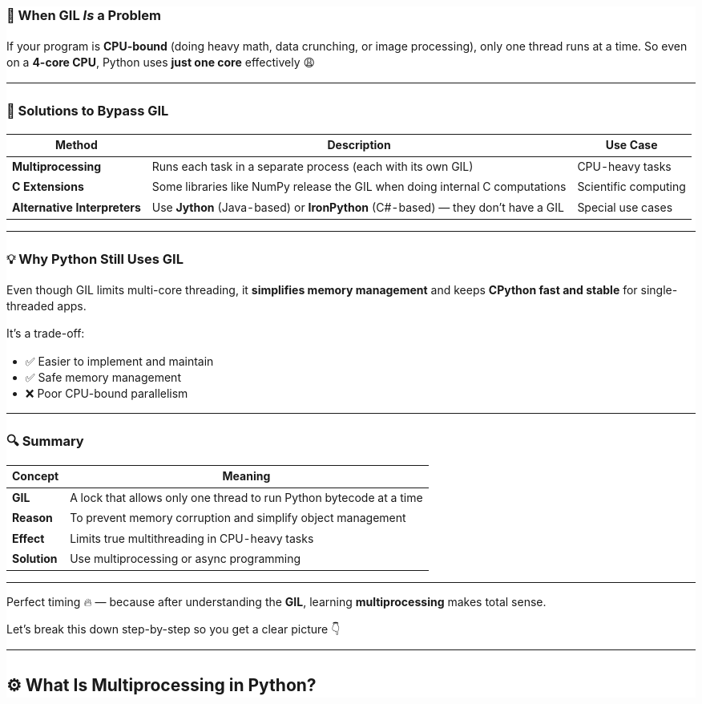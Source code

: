 
### 🧮 When GIL *Is* a Problem

If your program is **CPU-bound** (doing heavy math, data crunching, or image processing), only one thread runs at a time.
So even on a **4-core CPU**, Python uses **just one core** effectively 😩

---

### 🚀 Solutions to Bypass GIL

| Method                       | Description                                                                      | Use Case             |
| ---------------------------- | -------------------------------------------------------------------------------- | -------------------- |
| **Multiprocessing**          | Runs each task in a separate process (each with its own GIL)                     | CPU-heavy tasks      |
| **C Extensions**             | Some libraries like NumPy release the GIL when doing internal C computations     | Scientific computing |
| **Alternative Interpreters** | Use **Jython** (Java-based) or **IronPython** (C#-based) — they don’t have a GIL | Special use cases    |

---

### 💡 Why Python Still Uses GIL

Even though GIL limits multi-core threading, it **simplifies memory management** and keeps **CPython fast and stable** for single-threaded apps.

It’s a trade-off:

* ✅ Easier to implement and maintain
* ✅ Safe memory management
* ❌ Poor CPU-bound parallelism

---

### 🔍 Summary

| Concept      | Meaning                                                             |
| ------------ | ------------------------------------------------------------------- |
| **GIL**      | A lock that allows only one thread to run Python bytecode at a time |
| **Reason**   | To prevent memory corruption and simplify object management         |
| **Effect**   | Limits true multithreading in CPU-heavy tasks                       |
| **Solution** | Use multiprocessing or async programming                            |

---

Perfect timing 🔥 — because after understanding the **GIL**, learning **multiprocessing** makes total sense.

Let’s break this down step-by-step so you get a clear picture 👇

---

## ⚙️ What Is **Multiprocessing** in Python?

